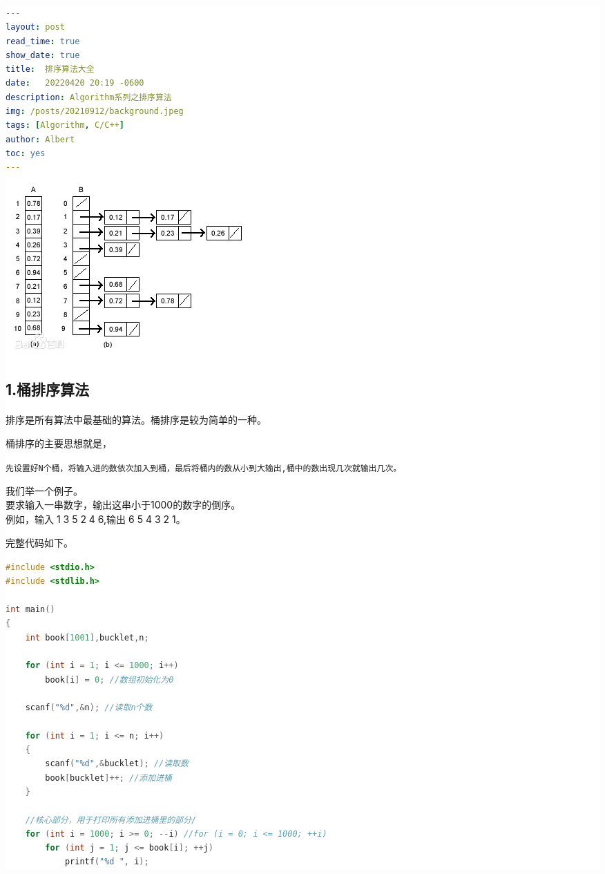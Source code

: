 ```yaml
---
layout: post
read_time: true
show_date: true
title:  排序算法大全
date:   20220420 20:19 -0600
description: Algorithm系列之排序算法
img: /posts/20210912/background.jpeg
tags: [Algorithm, C/C++]
author: Albert
toc: yes
---
```


![image](../assets/img/posts/20210912/background.jpeg)
## 1.桶排序算法
排序是所有算法中最基础的算法。桶排序是较为简单的一种。

桶排序的主要思想就是，
```
先设置好N个桶，将输入进的数依次加入到桶，最后将桶内的数从小到大输出,桶中的数出现几次就输出几次。
```
我们举一个例子。  
要求输入一串数字，输出这串小于1000的数字的倒序。  
例如，输入 1 3 5 2 4 6,输出 6 5 4 3 2 1。

完整代码如下。
```c
#include <stdio.h>
#include <stdlib.h>

int main()
{
	int book[1001],bucklet,n;

	for (int i = 1; i <= 1000; i++)
		book[i] = 0; //数组初始化为0

	scanf("%d",&n); //读取n个数

	for (int i = 1; i <= n; i++)
	{
		scanf("%d",&bucklet); //读取数
		book[bucklet]++; //添加进桶
	}

	//核心部分，用于打印所有添加进桶里的部分/
	for (int i = 1000; i >= 0; --i) //for (i = 0; i <= 1000; ++i)
		for (int j = 1; j <= book[i]; ++j)
			printf("%d ", i);
```